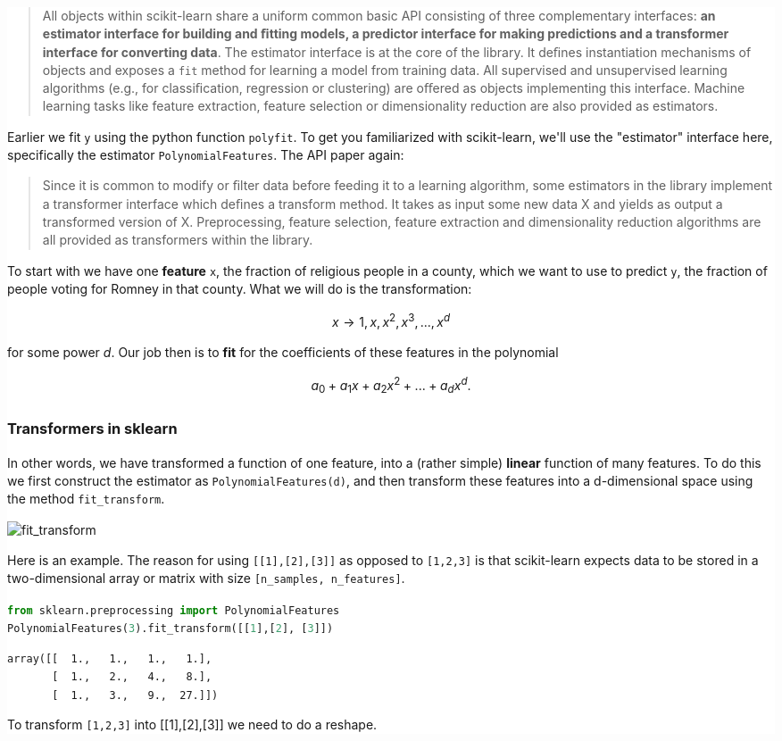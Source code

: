 >All objects within scikit-learn share a uniform common basic API consisting of three complementary interfaces: **an estimator interface for building and ﬁtting models, a predictor interface for making predictions and a transformer interface for converting data**. The estimator interface is at the core of the library. It deﬁnes instantiation mechanisms of objects and exposes a `fit` method for learning a model from training data. All supervised and unsupervised learning algorithms (e.g., for classiﬁcation, regression or clustering) are oﬀered as objects implementing this interface. Machine learning tasks like feature extraction, feature selection or dimensionality reduction are also provided as estimators.

Earlier we fit `y` using the python function `polyfit`. To get you familiarized with scikit-learn, we'll use the "estimator" interface here, specifically the estimator `PolynomialFeatures`. The API paper again:

>Since it is common to modify or ﬁlter data before feeding it to a learning algorithm, some estimators in the library implement a transformer interface which deﬁnes a transform method. It takes as input some new data X and yields as output a transformed version of X. Preprocessing, feature selection, feature extraction and dimensionality reduction algorithms are all provided as transformers within the library.

To start with we have one **feature** `x`, the fraction of religious people in a county, which we want to use to predict `y`, the fraction of people voting for Romney in that county. What we will do is the transformation:

$$ x \rightarrow 1, x, x^2, x^3, ..., x^d $$

for some power $d$. Our job then is to **fit** for the coefficients of these features in the polynomial

$$ a_0 + a_1 x + a_2 x^2 + ... + a_d x^d. $$

### Transformers in  sklearn

In other words, we have transformed a function of one feature, into a (rather simple) **linear** function of many features. To do this we first construct the estimator as `PolynomialFeatures(d)`, and then transform these features into a d-dimensional space using the method `fit_transform`.

![fit_transform](images/sklearntrans.jpg)

Here is an example. The reason for using `[[1],[2],[3]]` as opposed to `[1,2,3]` is that scikit-learn expects data to be stored in a two-dimensional array or matrix with size `[n_samples, n_features]`.



```python
from sklearn.preprocessing import PolynomialFeatures
PolynomialFeatures(3).fit_transform([[1],[2], [3]])
```





    array([[  1.,   1.,   1.,   1.],
           [  1.,   2.,   4.,   8.],
           [  1.,   3.,   9.,  27.]])



To transform `[1,2,3]` into [[1],[2],[3]] we need to do a reshape.
